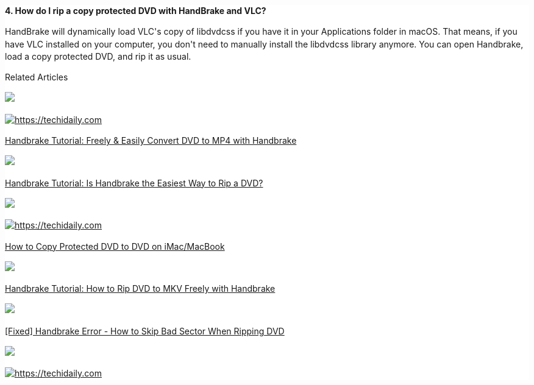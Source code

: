 **4\. How do I rip a copy protected DVD with HandBrake and VLC?** 

HandBrake will dynamically load VLC's copy of libdvdcss if you have it in your Applications folder in macOS. That means, if you have VLC installed on your computer, you don't need to manually install the libdvdcss library anymore. You can open Handbrake, load a copy protected DVD, and rip it as usual. 

Related Articles

![](https://www.macxdvd.com/mac-dvd-video-converter-how-to/../image-style/new-seo/pic7.jpg)


<a href="https://dhgate.sjv.io/c/5597632/1186864/12108" target="_top" id="1186864">
  <img src="//a.impactradius-go.com/display-ad/12108-1186864" border="0" alt="https://techidaily.com" width="728" height="90"/>
</a>
<img height="0" width="0" src="https://dhgate.sjv.io/i/5597632/1186864/12108" style="position:absolute;visibility:hidden;" border="0" />


[Handbrake Tutorial: Freely & Easily Convert DVD to MP4 with Handbrake](https://tools.techidaily.com/macxdvd/products/) 

![](https://www.macxdvd.com/mac-dvd-video-converter-how-to/../image-style/new-seo/pic6.jpg)

[Handbrake Tutorial: Is Handbrake the Easiest Way to Rip a DVD?](https://tools.techidaily.com/macxdvd/products/) 

![](https://www.macxdvd.com/mac-dvd-video-converter-how-to/../image-style/new-seo/pic5.jpg)


<a href="https://appsumo.8odi.net/c/5597632/2130875/7443" target="_top" id="2130875">
  <img src="//a.impactradius-go.com/display-ad/7443-2130875" border="0" alt="https://techidaily.com" width="728" height="90"/>
</a>
<img height="0" width="0" src="https://appsumo.8odi.net/i/5597632/2130875/7443" style="position:absolute;visibility:hidden;" border="0" />


[How to Copy Protected DVD to DVD on iMac/MacBook](https://tools.techidaily.com/macxdvd/products/) 

![](https://www.macxdvd.com/mac-dvd-video-converter-how-to/../image-style/new-seo/pic4.jpg)

[Handbrake Tutorial: How to Rip DVD to MKV Freely with Handbrake](https://tools.techidaily.com/macxdvd/products/) 

![](https://www.macxdvd.com/mac-dvd-video-converter-how-to/../image-style/new-seo/pic3.jpg)

[\[Fixed\] Handbrake Error - How to Skip Bad Sector When Ripping DVD](https://tools.techidaily.com/macxdvd/products/) 

![](https://www.macxdvd.com/mac-dvd-video-converter-how-to/../image-style/new-seo/pic2.jpg)


<a href="https://aligracehair.sjv.io/c/5597632/2006946/19272" target="_top" id="2006946">
  <img src="//a.impactradius-go.com/display-ad/19272-2006946" border="0" alt="https://techidaily.com" width="728" height="90"/>
</a>
<img height="0" width="0" src="https://aligracehair.sjv.io/i/5597632/2006946/19272" style="position:absolute;visibility:hidden;" border="0" />

